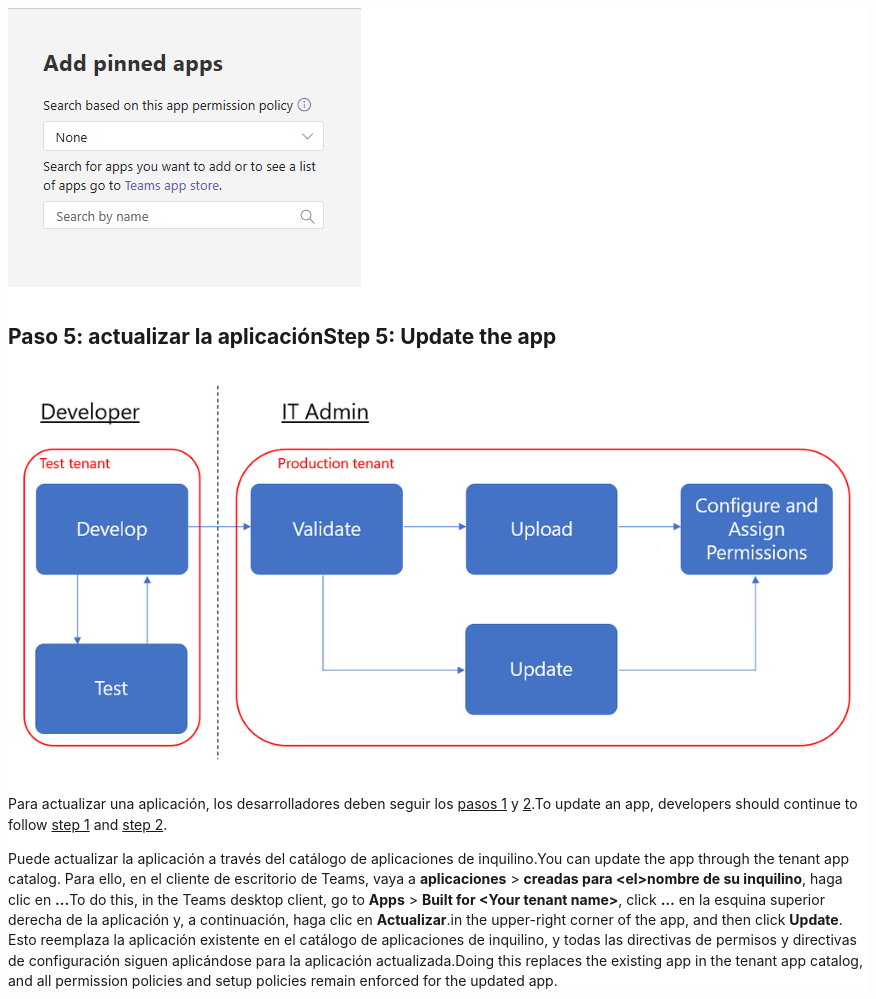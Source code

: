 ![Captura de pantalla del panel "agregar aplicaciones ancladas"](media/manage-your-lob-apps-pinned-apps.png)

## <a name="step-5-update-the-app"></a><span data-ttu-id="17dca-187">Paso 5: actualizar la aplicación</span><span class="sxs-lookup"><span data-stu-id="17dca-187">Step 5: Update the app</span></span>

![Información general de la aplicación desde el desarrollo hasta la implementación](media/manage-your-lob-apps-update.png)

<span data-ttu-id="17dca-189">Para actualizar una aplicación, los desarrolladores deben seguir los [pasos 1](#step-1-develop-and-test) y [2](#step-2-validate-in-production).</span><span class="sxs-lookup"><span data-stu-id="17dca-189">To update an app, developers should continue to follow [step 1](#step-1-develop-and-test) and [step 2](#step-2-validate-in-production).</span></span>

<span data-ttu-id="17dca-190">Puede actualizar la aplicación a través del catálogo de aplicaciones de inquilino.</span><span class="sxs-lookup"><span data-stu-id="17dca-190">You can update the app through the tenant app catalog.</span></span> <span data-ttu-id="17dca-191">Para ello, en el cliente de escritorio de Teams, vaya a **aplicaciones** > **creadas para &lt;el&gt;nombre de su inquilino**, haga clic en **...**</span><span class="sxs-lookup"><span data-stu-id="17dca-191">To do this, in the Teams desktop client, go to **Apps** > **Built for &lt;Your tenant name&gt;**, click **…**</span></span> <span data-ttu-id="17dca-192">en la esquina superior derecha de la aplicación y, a continuación, haga clic en **Actualizar**.</span><span class="sxs-lookup"><span data-stu-id="17dca-192">in the upper-right corner of the app, and then click **Update**.</span></span> <span data-ttu-id="17dca-193">Esto reemplaza la aplicación existente en el catálogo de aplicaciones de inquilino, y todas las directivas de permisos y directivas de configuración siguen aplicándose para la aplicación actualizada.</span><span class="sxs-lookup"><span data-stu-id="17dca-193">Doing this replaces the existing app in the tenant app catalog, and all permission policies and setup policies remain enforced for the updated app.</span></span> 
